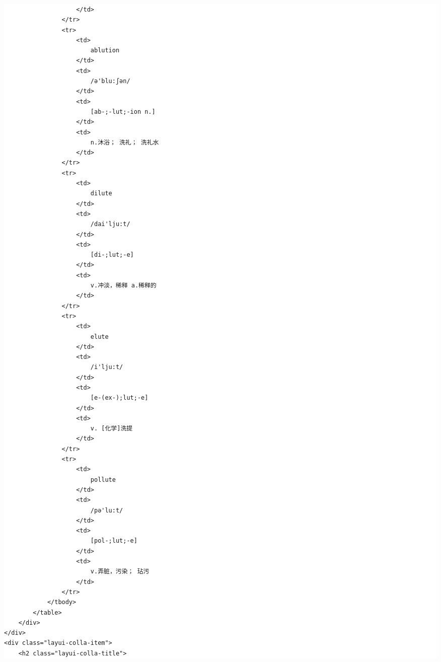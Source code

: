                         </td>
                    </tr>
                    <tr>
                        <td>
                            ablution
                        </td>
                        <td>
                            /ә'blu:ʃәn/
                        </td>
                        <td>
                            [ab-;-lut;-ion n.]
                        </td>
                        <td>
                            n.沐浴； 洗礼； 洗礼水
                        </td>
                    </tr>
                    <tr>
                        <td>
                            dilute
                        </td>
                        <td>
                            /dai'lju:t/
                        </td>
                        <td>
                            [di-;lut;-e]
                        </td>
                        <td>
                            v.冲淡，稀释 a.稀释的
                        </td>
                    </tr>
                    <tr>
                        <td>
                            elute
                        </td>
                        <td>
                            /i'lju:t/
                        </td>
                        <td>
                            [e-(ex-);lut;-e]
                        </td>
                        <td>
                            v. [化学]洗提
                        </td>
                    </tr>
                    <tr>
                        <td>
                            pollute
                        </td>
                        <td>
                            /pә'lu:t/
                        </td>
                        <td>
                            [pol-;lut;-e]
                        </td>
                        <td>
                            v.弄脏，污染； 玷污
                        </td>
                    </tr>
                </tbody>
            </table>
        </div>
    </div>
    <div class="layui-colla-item">
        <h2 class="layui-colla-title">